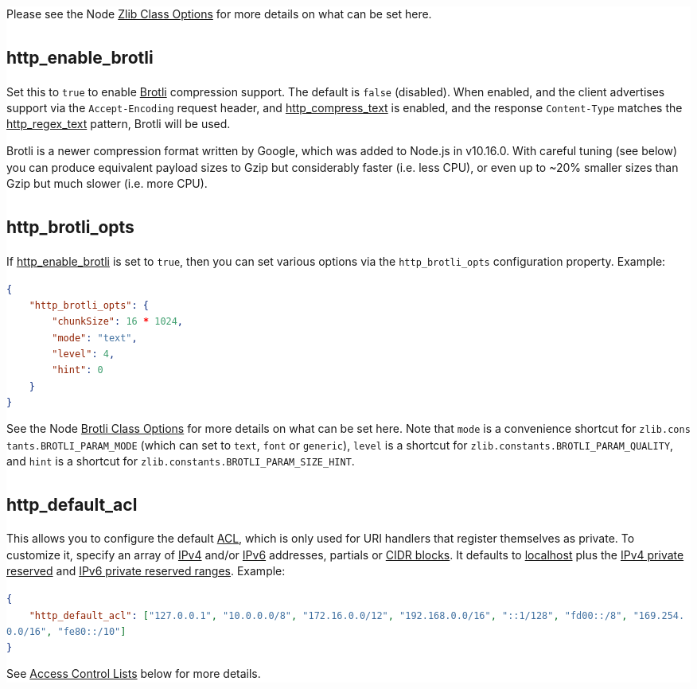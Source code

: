 Please see the Node [Zlib Class Options](https://nodejs.org/api/zlib.html#class-options) for more details on what can be set here.

## http_enable_brotli

Set this to `true` to enable [Brotli](https://en.wikipedia.org/wiki/Brotli) compression support.  The default is `false` (disabled).  When enabled, and the client advertises support via the `Accept-Encoding` request header, and [http_compress_text](#http_compress_text) is enabled, and the response `Content-Type` matches the [http_regex_text](#http_regex_text) pattern, Brotli will be used.

Brotli is a newer compression format written by Google, which was added to Node.js in v10.16.0.  With careful tuning (see below) you can produce equivalent payload sizes to Gzip but considerably faster (i.e. less CPU), or even up to ~20% smaller sizes than Gzip but much slower (i.e. more CPU).

## http_brotli_opts

If [http_enable_brotli](#http_enable_brotli) is set to `true`, then you can set various options via the `http_brotli_opts` configuration property.  Example:

```json
{
	"http_brotli_opts": {
		"chunkSize": 16 * 1024,
		"mode": "text",
		"level": 4,
		"hint": 0
	}
}
```

See the Node [Brotli Class Options](https://nodejs.org/api/zlib.html#class-brotlioptions) for more details on what can be set here.  Note that `mode` is a convenience shortcut for `zlib.constants.BROTLI_PARAM_MODE` (which can set to `text`, `font` or `generic`), `level` is a shortcut for `zlib.constants.BROTLI_PARAM_QUALITY`, and `hint` is a shortcut for `zlib.constants.BROTLI_PARAM_SIZE_HINT`.

## http_default_acl

This allows you to configure the default [ACL](https://en.wikipedia.org/wiki/Access_control_list), which is only used for URI handlers that register themselves as private.  To customize it, specify an array of [IPv4](https://en.wikipedia.org/wiki/IPv4) and/or [IPv6](https://en.wikipedia.org/wiki/IPv6) addresses, partials or [CIDR blocks](https://en.wikipedia.org/wiki/Classless_Inter-Domain_Routing).  It defaults to [localhost](https://en.wikipedia.org/wiki/Localhost) plus the [IPv4 private reserved](https://en.wikipedia.org/wiki/Private_network#Private_IPv4_addresses) and [IPv6 private reserved ranges](https://en.wikipedia.org/wiki/Private_network#Private_IPv6_addresses).  Example:

```json
{
	"http_default_acl": ["127.0.0.1", "10.0.0.0/8", "172.16.0.0/12", "192.168.0.0/16", "::1/128", "fd00::/8", "169.254.0.0/16", "fe80::/10"]
}
```

See [Access Control Lists](#access-control-lists) below for more details.
